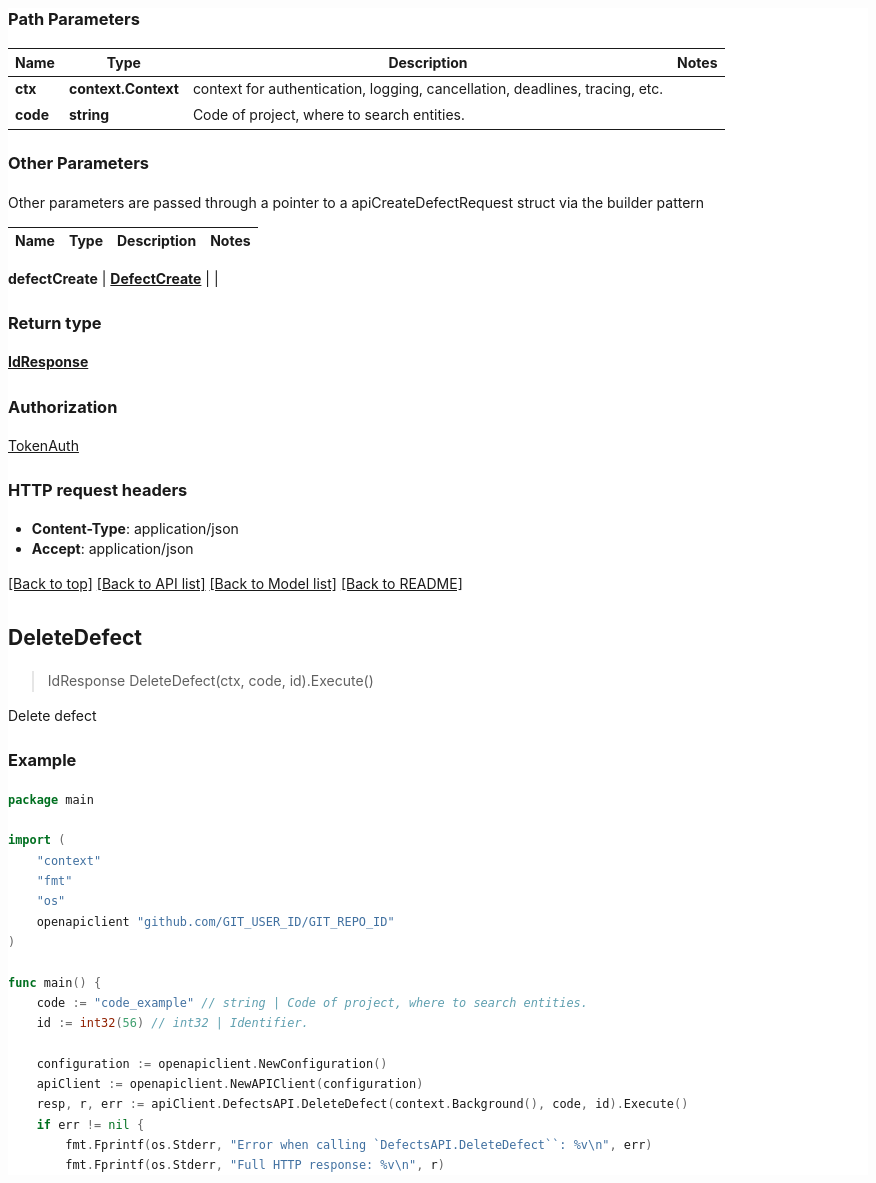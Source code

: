 ### Path Parameters


Name | Type | Description  | Notes
------------- | ------------- | ------------- | -------------
**ctx** | **context.Context** | context for authentication, logging, cancellation, deadlines, tracing, etc.
**code** | **string** | Code of project, where to search entities. | 

### Other Parameters

Other parameters are passed through a pointer to a apiCreateDefectRequest struct via the builder pattern


Name | Type | Description  | Notes
------------- | ------------- | ------------- | -------------

 **defectCreate** | [**DefectCreate**](DefectCreate.md) |  | 

### Return type

[**IdResponse**](IdResponse.md)

### Authorization

[TokenAuth](../README.md#TokenAuth)

### HTTP request headers

- **Content-Type**: application/json
- **Accept**: application/json

[[Back to top]](#) [[Back to API list]](../README.md#documentation-for-api-endpoints)
[[Back to Model list]](../README.md#documentation-for-models)
[[Back to README]](../README.md)


## DeleteDefect

> IdResponse DeleteDefect(ctx, code, id).Execute()

Delete defect



### Example

```go
package main

import (
	"context"
	"fmt"
	"os"
	openapiclient "github.com/GIT_USER_ID/GIT_REPO_ID"
)

func main() {
	code := "code_example" // string | Code of project, where to search entities.
	id := int32(56) // int32 | Identifier.

	configuration := openapiclient.NewConfiguration()
	apiClient := openapiclient.NewAPIClient(configuration)
	resp, r, err := apiClient.DefectsAPI.DeleteDefect(context.Background(), code, id).Execute()
	if err != nil {
		fmt.Fprintf(os.Stderr, "Error when calling `DefectsAPI.DeleteDefect``: %v\n", err)
		fmt.Fprintf(os.Stderr, "Full HTTP response: %v\n", r)
```